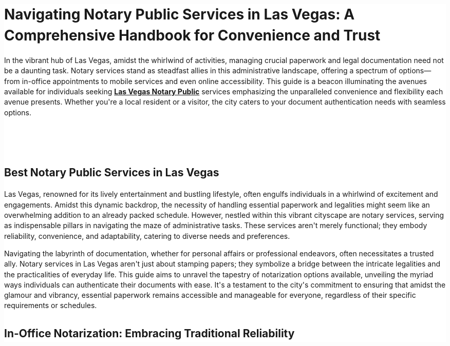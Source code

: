 # Navigating Notary Public Services in Las Vegas: A Comprehensive Handbook for Convenience and Trust

In the vibrant hub of Las Vegas, amidst the whirlwind of activities, managing crucial paperwork and legal documentation need not be a daunting task. Notary services stand as steadfast allies in this administrative landscape, offering a spectrum of options—from in-office appointments to mobile services and even online accessibility. This guide is a beacon illuminating the avenues available for individuals seeking [**Las Vegas Notary Public**](https://www.lvnotary.co/) services emphasizing the unparalleled convenience and flexibility each avenue presents. Whether you're a local resident or a visitor, the city caters to your document authentication needs with seamless options.


<div class="separator" style="clear: both;">
  <a
    target="_blank"
    href="#"
    style="border-bottom: none !important; display: block; padding: 1em 0; text-align: center;"
    ><img style="max-width: 850px;"
      alt=""
      border="0"
      data-original-height="500"
      data-original-width="500"
      src="https://blogger.googleusercontent.com/img/b/R29vZ2xl/AVvXsEj9fXqCK46prnd6rX_Q4aKgfWjgwzTZl65RNDq1BD2lweuNJbomn86k7lxodk7NQP8IsYw9kq3p5KvtZg6QVILJ7k8rm7LZBoZmE-daSr82EkY_C7FcU8nqNkaQJ8SbAEVkPtLdjPeJvIZ1BfhteUqo8ZgughZRWOgrnvmdIGaWImFub5bcST_SdAuV6O7Q/s1600/LVNOTARY%20Las%20Vegas%20Notary%20Public.png"
  /></a>
</div>

## Best Notary Public Services in Las Vegas

Las Vegas, renowned for its lively entertainment and bustling lifestyle, often engulfs individuals in a whirlwind of excitement and engagements. Amidst this dynamic backdrop, the necessity of handling essential paperwork and legalities might seem like an overwhelming addition to an already packed schedule. However, nestled within this vibrant cityscape are notary services, serving as indispensable pillars in navigating the maze of administrative tasks. These services aren't merely functional; they embody reliability, convenience, and adaptability, catering to diverse needs and preferences.  

Navigating the labyrinth of documentation, whether for personal affairs or professional endeavors, often necessitates a trusted ally. Notary services in Las Vegas aren't just about stamping papers; they symbolize a bridge between the intricate legalities and the practicalities of everyday life. This guide aims to unravel the tapestry of notarization options available, unveiling the myriad ways individuals can authenticate their documents with ease. It's a testament to the city's commitment to ensuring that amidst the glamour and vibrancy, essential paperwork remains accessible and manageable for everyone, regardless of their specific requirements or schedules.

  

## In-Office Notarization: Embracing Traditional Reliability
